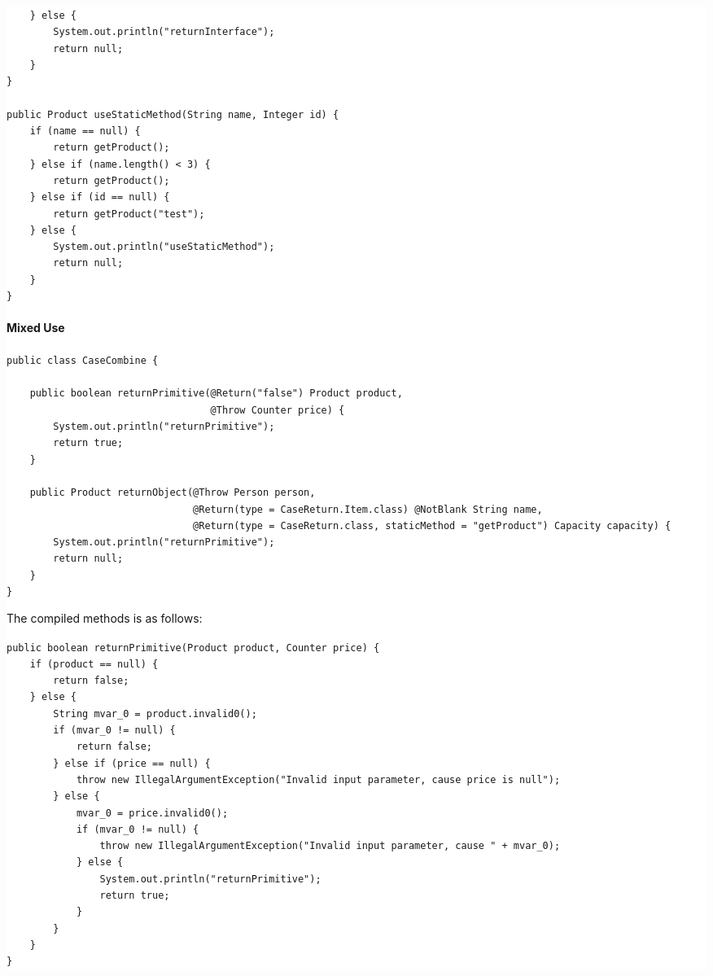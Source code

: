 ```
    } else {
        System.out.println("returnInterface");
        return null;
    }
}

public Product useStaticMethod(String name, Integer id) {
    if (name == null) {
        return getProduct();
    } else if (name.length() < 3) {
        return getProduct();
    } else if (id == null) {
        return getProduct("test");
    } else {
        System.out.println("useStaticMethod");
        return null;
    }
}
```

#### Mixed Use

```
public class CaseCombine {

    public boolean returnPrimitive(@Return("false") Product product,
                                   @Throw Counter price) {
        System.out.println("returnPrimitive");
        return true;
    }

    public Product returnObject(@Throw Person person,
                                @Return(type = CaseReturn.Item.class) @NotBlank String name,
                                @Return(type = CaseReturn.class, staticMethod = "getProduct") Capacity capacity) {
        System.out.println("returnPrimitive");
        return null;
    }
}
```

The compiled methods is as follows: 

```
public boolean returnPrimitive(Product product, Counter price) {
    if (product == null) {
        return false;
    } else {
        String mvar_0 = product.invalid0();
        if (mvar_0 != null) {
            return false;
        } else if (price == null) {
            throw new IllegalArgumentException("Invalid input parameter, cause price is null");
        } else {
            mvar_0 = price.invalid0();
            if (mvar_0 != null) {
                throw new IllegalArgumentException("Invalid input parameter, cause " + mvar_0);
            } else {
                System.out.println("returnPrimitive");
                return true;
            }
        }
    }
}

```
